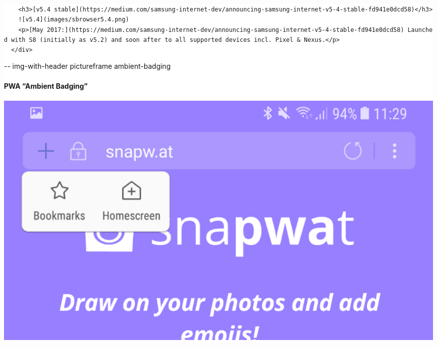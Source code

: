         <h3>[v5.4 stable](https://medium.com/samsung-internet-dev/announcing-samsung-internet-v5-4-stable-fd941e0dcd58)</h3>
        ![v5.4](images/sbrowser5.4.png)
        <p>[May 2017:](https://medium.com/samsung-internet-dev/announcing-samsung-internet-v5-4-stable-fd941e0dcd58) Launched with S8 (initially as v5.2) and soon after to all supported devices incl. Pixel & Nexus.</p>
      </div>
  </div>

-- img-with-header pictureframe ambient-badging

#### PWA &ldquo;Ambient Badging&rdquo;

![PWA ambient badging](images/pwa-ambient-badging.png)